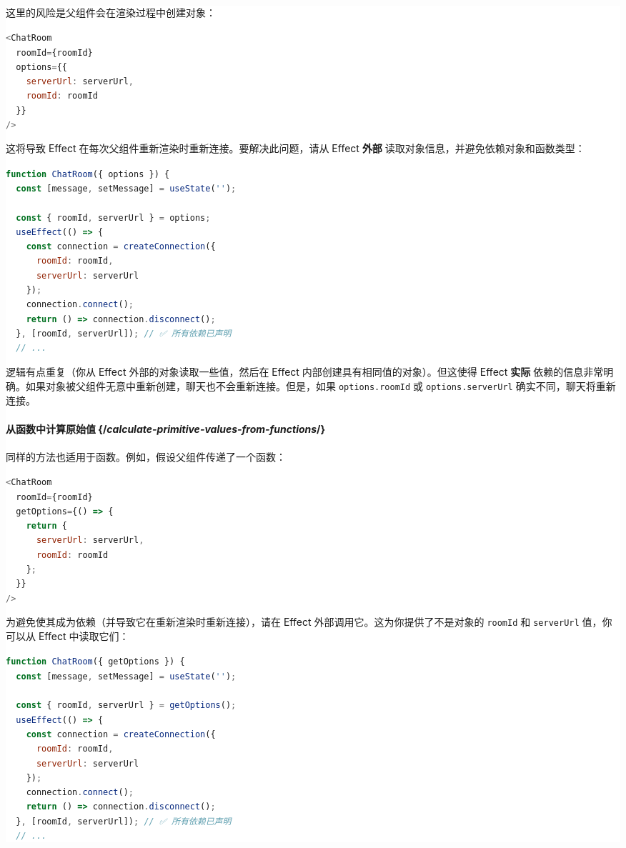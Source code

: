 这里的风险是父组件会在渲染过程中创建对象：

```js {3-6}
<ChatRoom
  roomId={roomId}
  options={{
    serverUrl: serverUrl,
    roomId: roomId
  }}
/>
```

这将导致 Effect 在每次父组件重新渲染时重新连接。要解决此问题，请从 Effect **外部** 读取对象信息，并避免依赖对象和函数类型：

```js {4,7-8,12}
function ChatRoom({ options }) {
  const [message, setMessage] = useState('');

  const { roomId, serverUrl } = options;
  useEffect(() => {
    const connection = createConnection({
      roomId: roomId,
      serverUrl: serverUrl
    });
    connection.connect();
    return () => connection.disconnect();
  }, [roomId, serverUrl]); // ✅ 所有依赖已声明
  // ...
```

逻辑有点重复（你从 Effect 外部的对象读取一些值，然后在 Effect 内部创建具有相同值的对象）。但这使得 Effect **实际** 依赖的信息非常明确。如果对象被父组件无意中重新创建，聊天也不会重新连接。但是，如果 `options.roomId` 或 `options.serverUrl` 确实不同，聊天将重新连接。

#### 从函数中计算原始值 {/*calculate-primitive-values-from-functions*/}

同样的方法也适用于函数。例如，假设父组件传递了一个函数：

```js {3-8}
<ChatRoom
  roomId={roomId}
  getOptions={() => {
    return {
      serverUrl: serverUrl,
      roomId: roomId
    };
  }}
/>
```

为避免使其成为依赖（并导致它在重新渲染时重新连接），请在 Effect 外部调用它。这为你提供了不是对象的 `roomId` 和 `serverUrl` 值，你可以从 Effect 中读取它们：

```js {1,4}
function ChatRoom({ getOptions }) {
  const [message, setMessage] = useState('');

  const { roomId, serverUrl } = getOptions();
  useEffect(() => {
    const connection = createConnection({
      roomId: roomId,
      serverUrl: serverUrl
    });
    connection.connect();
    return () => connection.disconnect();
  }, [roomId, serverUrl]); // ✅ 所有依赖已声明
  // ...
```
